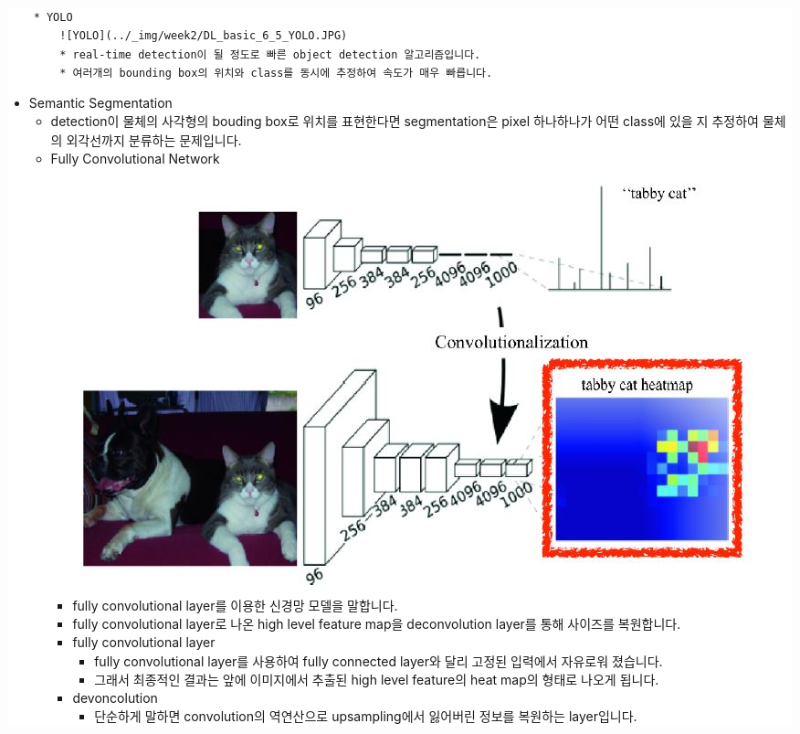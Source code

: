         * YOLO
            ![YOLO](../_img/week2/DL_basic_6_5_YOLO.JPG)
            * real-time detection이 될 정도로 빠른 object detection 알고리즘입니다.
            * 여러개의 bounding box의 위치와 class를 동시에 추정하여 속도가 매우 빠릅니다.

* Semantic Segmentation
    * detection이 물체의 사각형의 bouding box로 위치를 표현한다면 segmentation은 pixel 하나하나가 어떤 class에 있을 지 추정하여 물체의 외각선까지 분류하는 문제입니다.
    * Fully Convolutional Network
        ![FCN](../_img/week2/DL_basic_6_6_FCN.JPG)
        * fully convolutional layer를 이용한 신경망 모델을 말합니다.
        * fully convolutional layer로 나온 high level feature map을 deconvolution layer를 통해 사이즈를 복원합니다.
        * fully convolutional layer
            * fully convolutional layer를 사용하여 fully connected layer와 달리 고정된 입력에서 자유로워 졌습니다.
            * 그래서 최종적인 결과는 앞에 이미지에서 추출된 high level feature의 heat map의 형태로 나오게 됩니다. 
        * devoncolution
            * 단순하게 말하면 convolution의 역연산으로 upsampling에서 잃어버린 정보를 복원하는 layer입니다.
